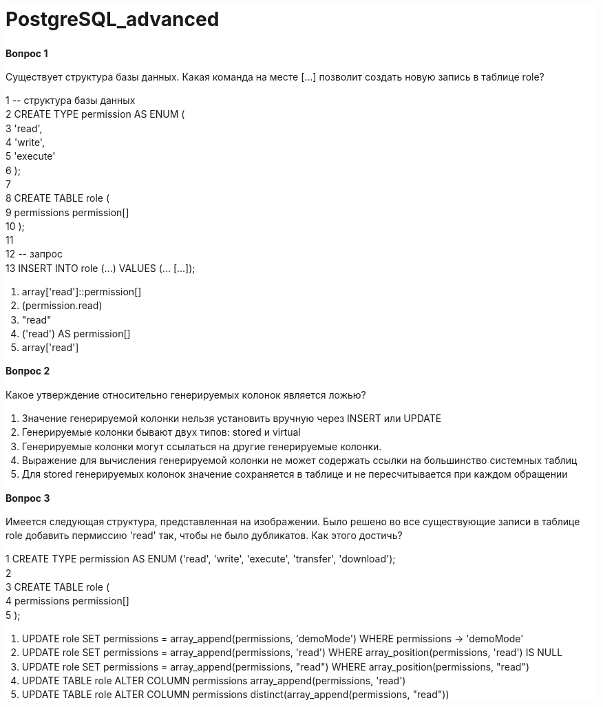 # PostgreSQL\_advanced

**Вопрос 1**

Существует структура базы данных. Какая команда на месте \[...\] позволит создать новую запись в таблице role?

1 \-- структура базы данных  
2 CREATE TYPE permission AS ENUM (  
3   'read',  
4   'write',  
5   'execute'  
6 );  
7  
8 CREATE TABLE role (  
9   permissions permission\[\]  
10 );  
11  
12 \-- запрос  
13 INSERT INTO role (...) VALUES (... \[...\]);

1. array\['read'\]::permission\[\]  
2. (permission.read)  
3. "read"  
4. ('read') AS permission\[\]  
5. array\['read'\]

**Вопрос 2**

Какое утверждение относительно генерируемых колонок является ложью?

1. Значение генерируемой колонки нельзя установить вручную через INSERT или UPDATE  
2. Генерируемые колонки бывают двух типов: stored и virtual  
3. Генерируемые колонки могут ссылаться на другие генерируемые колонки.  
4. Выражение для вычисления генерируемой колонки не может содержать ссылки на большинство системных таблиц  
5. Для stored генерируемых колонок значение сохраняется в таблице и не пересчитывается при каждом обращении

**Вопрос 3**

Имеется следующая структура, представленная на изображении. Было решено во все существующие записи в таблице role добавить пермиссию 'read' так, чтобы не было дубликатов. Как этого достичь?

1 CREATE TYPE permission AS ENUM ('read', 'write', 'execute', 'transfer', 'download');  
2  
3 CREATE TABLE role (  
4   permissions permission\[\]  
5 );

1. UPDATE role SET permissions \= array\_append(permissions, 'demoMode') WHERE permissions \-\> 'demoMode'  
2. UPDATE role SET permissions \= array\_append(permissions, 'read') WHERE array\_position(permissions, 'read') IS NULL  
3. UPDATE role SET permissions \= array\_append(permissions, "read") WHERE array\_position(permissions, "read")  
4. UPDATE TABLE role ALTER COLUMN permissions array\_append(permissions, 'read')  
5. UPDATE TABLE role ALTER COLUMN permissions distinct(array\_append(permissions, "read"))
